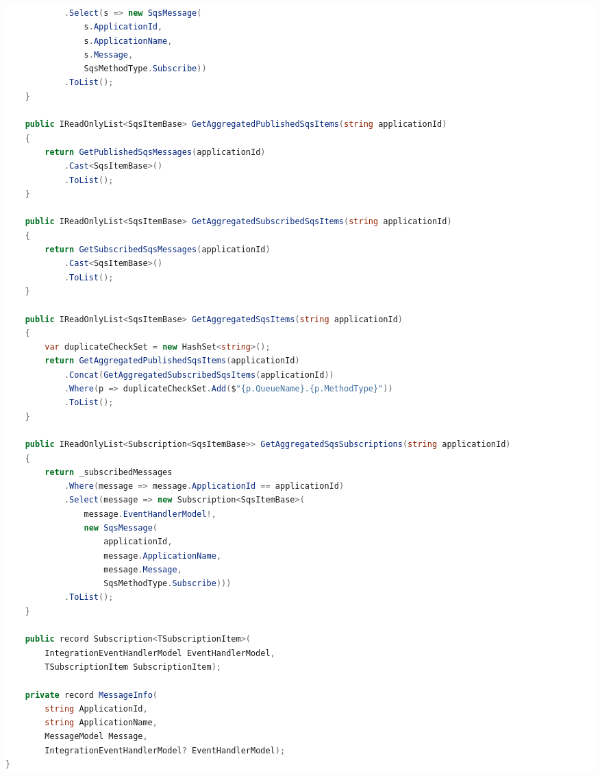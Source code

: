 ```csharp
            .Select(s => new SqsMessage(
                s.ApplicationId, 
                s.ApplicationName, 
                s.Message, 
                SqsMethodType.Subscribe))
            .ToList();
    }

    public IReadOnlyList<SqsItemBase> GetAggregatedPublishedSqsItems(string applicationId)
    {
        return GetPublishedSqsMessages(applicationId)
            .Cast<SqsItemBase>()
            .ToList();
    }
    
    public IReadOnlyList<SqsItemBase> GetAggregatedSubscribedSqsItems(string applicationId)
    {
        return GetSubscribedSqsMessages(applicationId)
            .Cast<SqsItemBase>()
            .ToList();
    }

    public IReadOnlyList<SqsItemBase> GetAggregatedSqsItems(string applicationId)
    {
        var duplicateCheckSet = new HashSet<string>();
        return GetAggregatedPublishedSqsItems(applicationId)
            .Concat(GetAggregatedSubscribedSqsItems(applicationId))
            .Where(p => duplicateCheckSet.Add($"{p.QueueName}.{p.MethodType}"))
            .ToList();
    }

    public IReadOnlyList<Subscription<SqsItemBase>> GetAggregatedSqsSubscriptions(string applicationId)
    {
        return _subscribedMessages
            .Where(message => message.ApplicationId == applicationId)
            .Select(message => new Subscription<SqsItemBase>(
                message.EventHandlerModel!,
                new SqsMessage(
                    applicationId, 
                    message.ApplicationName, 
                    message.Message, 
                    SqsMethodType.Subscribe)))
            .ToList();
    }

    public record Subscription<TSubscriptionItem>(
        IntegrationEventHandlerModel EventHandlerModel, 
        TSubscriptionItem SubscriptionItem);
    
    private record MessageInfo(
        string ApplicationId, 
        string ApplicationName, 
        MessageModel Message, 
        IntegrationEventHandlerModel? EventHandlerModel);
}
```
